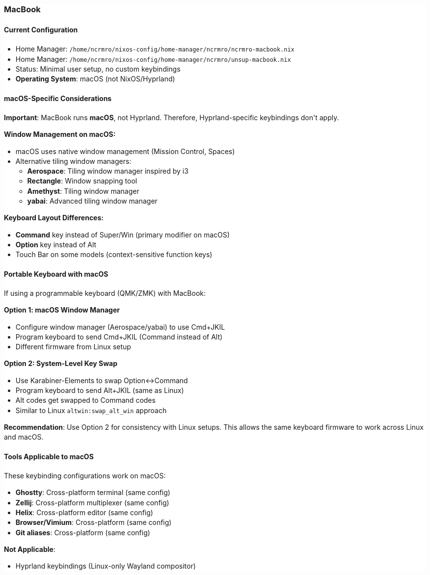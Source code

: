 
### MacBook

#### Current Configuration
- Home Manager: `/home/ncrmro/nixos-config/home-manager/ncrmro/ncrmro-macbook.nix`
- Home Manager: `/home/ncrmro/nixos-config/home-manager/ncrmro/unsup-macbook.nix`
- Status: Minimal user setup, no custom keybindings
- **Operating System**: macOS (not NixOS/Hyprland)

#### macOS-Specific Considerations

**Important**: MacBook runs **macOS**, not Hyprland. Therefore, Hyprland-specific keybindings don't apply.

**Window Management on macOS:**
- macOS uses native window management (Mission Control, Spaces)
- Alternative tiling window managers:
  - **Aerospace**: Tiling window manager inspired by i3
  - **Rectangle**: Window snapping tool
  - **Amethyst**: Tiling window manager
  - **yabai**: Advanced tiling window manager

**Keyboard Layout Differences:**
- **Command** key instead of Super/Win (primary modifier on macOS)
- **Option** key instead of Alt
- Touch Bar on some models (context-sensitive function keys)

#### Portable Keyboard with macOS

If using a programmable keyboard (QMK/ZMK) with MacBook:

**Option 1: macOS Window Manager**
- Configure window manager (Aerospace/yabai) to use Cmd+JKIL
- Program keyboard to send Cmd+JKIL (Command instead of Alt)
- Different firmware from Linux setup

**Option 2: System-Level Key Swap**
- Use Karabiner-Elements to swap Option↔Command
- Program keyboard to send Alt+JKIL (same as Linux)
- Alt codes get swapped to Command codes
- Similar to Linux `altwin:swap_alt_win` approach

**Recommendation**: Use Option 2 for consistency with Linux setups. This allows the same keyboard firmware to work across Linux and macOS.

#### Tools Applicable to macOS

These keybinding configurations work on macOS:
- **Ghostty**: Cross-platform terminal (same config)
- **Zellij**: Cross-platform multiplexer (same config)
- **Helix**: Cross-platform editor (same config)
- **Browser/Vimium**: Cross-platform (same config)
- **Git aliases**: Cross-platform (same config)

**Not Applicable**:
- Hyprland keybindings (Linux-only Wayland compositor)
